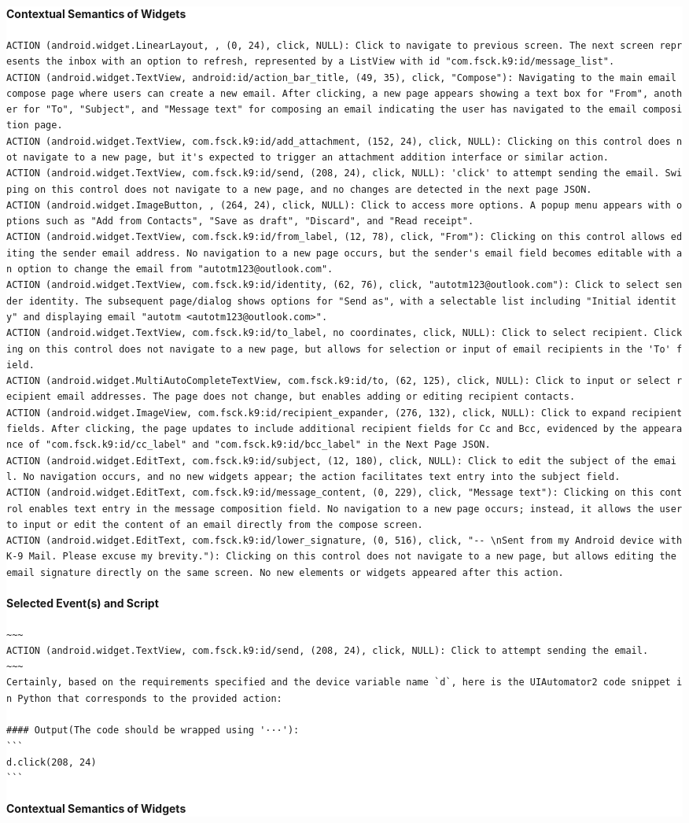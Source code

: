 ````
````
#### Contextual Semantics of Widgets
````
ACTION (android.widget.LinearLayout, , (0, 24), click, NULL): Click to navigate to previous screen. The next screen represents the inbox with an option to refresh, represented by a ListView with id "com.fsck.k9:id/message_list".
ACTION (android.widget.TextView, android:id/action_bar_title, (49, 35), click, "Compose"): Navigating to the main email compose page where users can create a new email. After clicking, a new page appears showing a text box for "From", another for "To", "Subject", and "Message text" for composing an email indicating the user has navigated to the email composition page.
ACTION (android.widget.TextView, com.fsck.k9:id/add_attachment, (152, 24), click, NULL): Clicking on this control does not navigate to a new page, but it's expected to trigger an attachment addition interface or similar action.
ACTION (android.widget.TextView, com.fsck.k9:id/send, (208, 24), click, NULL): 'click' to attempt sending the email. Swiping on this control does not navigate to a new page, and no changes are detected in the next page JSON.
ACTION (android.widget.ImageButton, , (264, 24), click, NULL): Click to access more options. A popup menu appears with options such as "Add from Contacts", "Save as draft", "Discard", and "Read receipt".
ACTION (android.widget.TextView, com.fsck.k9:id/from_label, (12, 78), click, "From"): Clicking on this control allows editing the sender email address. No navigation to a new page occurs, but the sender's email field becomes editable with an option to change the email from "autotm123@outlook.com".
ACTION (android.widget.TextView, com.fsck.k9:id/identity, (62, 76), click, "autotm123@outlook.com"): Click to select sender identity. The subsequent page/dialog shows options for "Send as", with a selectable list including "Initial identity" and displaying email "autotm <autotm123@outlook.com>".
ACTION (android.widget.TextView, com.fsck.k9:id/to_label, no coordinates, click, NULL): Click to select recipient. Clicking on this control does not navigate to a new page, but allows for selection or input of email recipients in the 'To' field.
ACTION (android.widget.MultiAutoCompleteTextView, com.fsck.k9:id/to, (62, 125), click, NULL): Click to input or select recipient email addresses. The page does not change, but enables adding or editing recipient contacts.
ACTION (android.widget.ImageView, com.fsck.k9:id/recipient_expander, (276, 132), click, NULL): Click to expand recipient fields. After clicking, the page updates to include additional recipient fields for Cc and Bcc, evidenced by the appearance of "com.fsck.k9:id/cc_label" and "com.fsck.k9:id/bcc_label" in the Next Page JSON.
ACTION (android.widget.EditText, com.fsck.k9:id/subject, (12, 180), click, NULL): Click to edit the subject of the email. No navigation occurs, and no new widgets appear; the action facilitates text entry into the subject field.
ACTION (android.widget.EditText, com.fsck.k9:id/message_content, (0, 229), click, "Message text"): Clicking on this control enables text entry in the message composition field. No navigation to a new page occurs; instead, it allows the user to input or edit the content of an email directly from the compose screen.
ACTION (android.widget.EditText, com.fsck.k9:id/lower_signature, (0, 516), click, "-- \nSent from my Android device with K-9 Mail. Please excuse my brevity."): Clicking on this control does not navigate to a new page, but allows editing the email signature directly on the same screen. No new elements or widgets appeared after this action.

````

#### Selected Event(s) and Script
````
~~~
ACTION (android.widget.TextView, com.fsck.k9:id/send, (208, 24), click, NULL): Click to attempt sending the email.
~~~
Certainly, based on the requirements specified and the device variable name `d`, here is the UIAutomator2 code snippet in Python that corresponds to the provided action:

#### Output(The code should be wrapped using '···'):
```
d.click(208, 24)
```
````
#### Contextual Semantics of Widgets